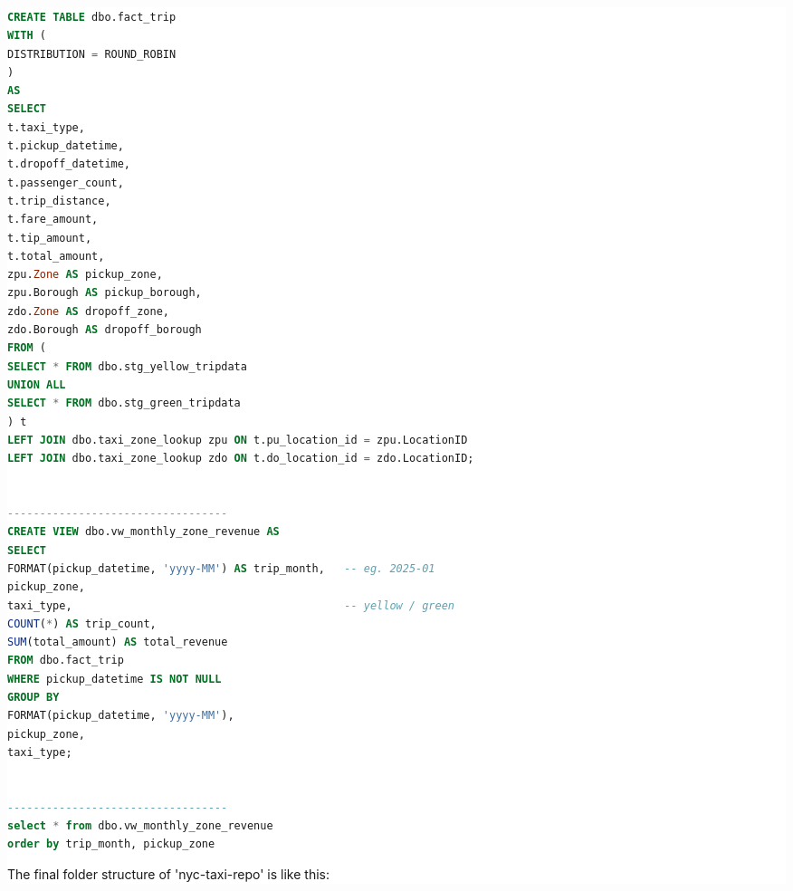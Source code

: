 ```sql
CREATE TABLE dbo.fact_trip
WITH (
DISTRIBUTION = ROUND_ROBIN
)
AS
SELECT
t.taxi_type,
t.pickup_datetime,
t.dropoff_datetime,
t.passenger_count,
t.trip_distance,
t.fare_amount,
t.tip_amount,
t.total_amount,
zpu.Zone AS pickup_zone,
zpu.Borough AS pickup_borough,
zdo.Zone AS dropoff_zone,
zdo.Borough AS dropoff_borough
FROM (
SELECT * FROM dbo.stg_yellow_tripdata
UNION ALL
SELECT * FROM dbo.stg_green_tripdata
) t
LEFT JOIN dbo.taxi_zone_lookup zpu ON t.pu_location_id = zpu.LocationID
LEFT JOIN dbo.taxi_zone_lookup zdo ON t.do_location_id = zdo.LocationID;


----------------------------------
CREATE VIEW dbo.vw_monthly_zone_revenue AS
SELECT
FORMAT(pickup_datetime, 'yyyy-MM') AS trip_month,   -- eg. 2025-01
pickup_zone,                                       
taxi_type,                                          -- yellow / green
COUNT(*) AS trip_count,                            
SUM(total_amount) AS total_revenue                 
FROM dbo.fact_trip                                   
WHERE pickup_datetime IS NOT NULL
GROUP BY
FORMAT(pickup_datetime, 'yyyy-MM'),
pickup_zone,
taxi_type;


----------------------------------
select * from dbo.vw_monthly_zone_revenue
order by trip_month, pickup_zone
```

The final folder structure of 'nyc-taxi-repo' is like this:
